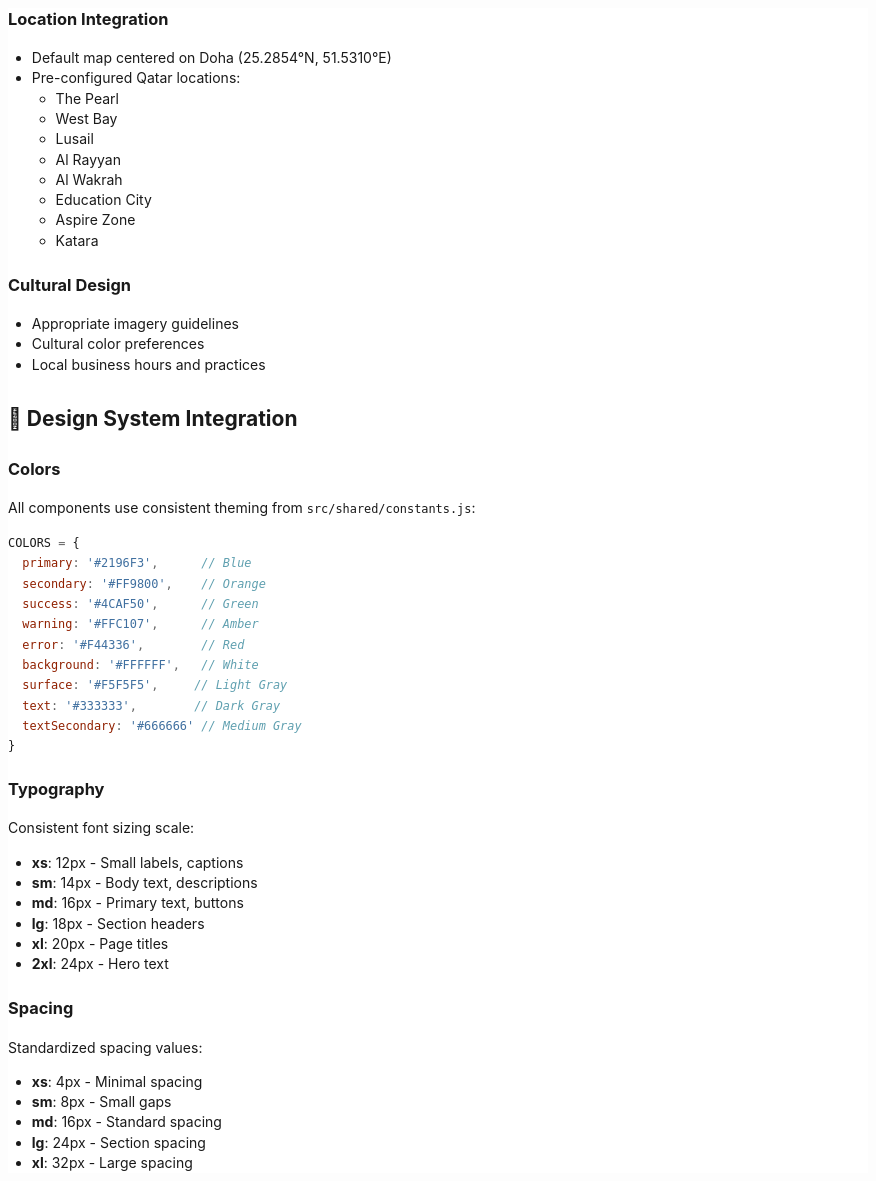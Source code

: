 ### Location Integration
- Default map centered on Doha (25.2854°N, 51.5310°E)
- Pre-configured Qatar locations:
  - The Pearl
  - West Bay
  - Lusail
  - Al Rayyan
  - Al Wakrah
  - Education City
  - Aspire Zone
  - Katara

### Cultural Design
- Appropriate imagery guidelines
- Cultural color preferences
- Local business hours and practices

## 🎨 Design System Integration

### Colors
All components use consistent theming from `src/shared/constants.js`:
```javascript
COLORS = {
  primary: '#2196F3',      // Blue
  secondary: '#FF9800',    // Orange
  success: '#4CAF50',      // Green
  warning: '#FFC107',      // Amber
  error: '#F44336',        // Red
  background: '#FFFFFF',   // White
  surface: '#F5F5F5',     // Light Gray
  text: '#333333',        // Dark Gray
  textSecondary: '#666666' // Medium Gray
}
```

### Typography
Consistent font sizing scale:
- **xs**: 12px - Small labels, captions
- **sm**: 14px - Body text, descriptions
- **md**: 16px - Primary text, buttons
- **lg**: 18px - Section headers
- **xl**: 20px - Page titles
- **2xl**: 24px - Hero text

### Spacing
Standardized spacing values:
- **xs**: 4px - Minimal spacing
- **sm**: 8px - Small gaps
- **md**: 16px - Standard spacing
- **lg**: 24px - Section spacing
- **xl**: 32px - Large spacing
